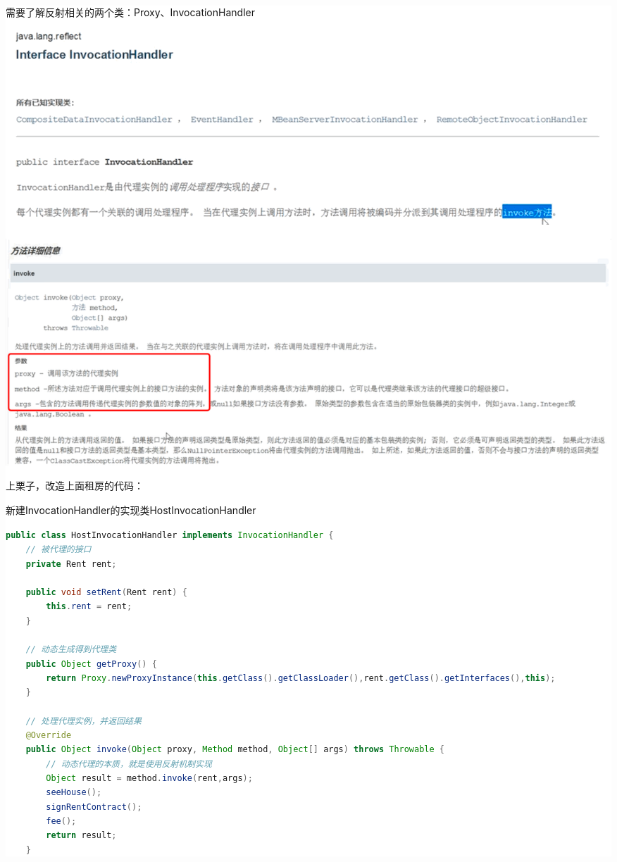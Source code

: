 需要了解反射相关的两个类：Proxy、InvocationHandler

![](/assets/images/2020/java/invocation-handler.gif)

![](/assets/images/2020/java/invocation-handler3.gif)

上栗子，改造上面租房的代码：

新建InvocationHandler的实现类HostInvocationHandler

```java
public class HostInvocationHandler implements InvocationHandler {
	// 被代理的接口
	private Rent rent;

	public void setRent(Rent rent) {
		this.rent = rent;
	}

	// 动态生成得到代理类
	public Object getProxy() {
		return Proxy.newProxyInstance(this.getClass().getClassLoader(),rent.getClass().getInterfaces(),this);
	}

	// 处理代理实例，并返回结果
	@Override
	public Object invoke(Object proxy, Method method, Object[] args) throws Throwable {
		// 动态代理的本质，就是使用反射机制实现
		Object result = method.invoke(rent,args);
		seeHouse();
		signRentContract();
		fee();
		return result;
	}
```